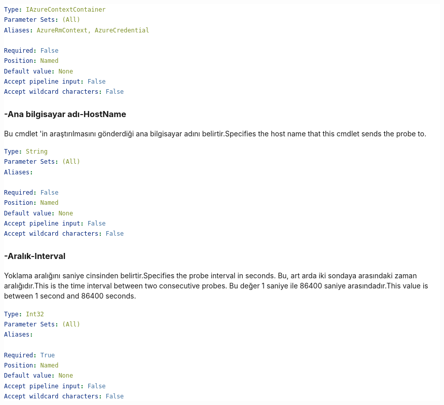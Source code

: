```yaml
Type: IAzureContextContainer
Parameter Sets: (All)
Aliases: AzureRmContext, AzureCredential

Required: False
Position: Named
Default value: None
Accept pipeline input: False
Accept wildcard characters: False
```

### <span data-ttu-id="cde42-116">-Ana bilgisayar adı</span><span class="sxs-lookup"><span data-stu-id="cde42-116">-HostName</span></span>
<span data-ttu-id="cde42-117">Bu cmdlet 'in araştırılmasını gönderdiği ana bilgisayar adını belirtir.</span><span class="sxs-lookup"><span data-stu-id="cde42-117">Specifies the host name that this cmdlet sends the probe to.</span></span>

```yaml
Type: String
Parameter Sets: (All)
Aliases: 

Required: False
Position: Named
Default value: None
Accept pipeline input: False
Accept wildcard characters: False
```

### <span data-ttu-id="cde42-118">-Aralık</span><span class="sxs-lookup"><span data-stu-id="cde42-118">-Interval</span></span>
<span data-ttu-id="cde42-119">Yoklama aralığını saniye cinsinden belirtir.</span><span class="sxs-lookup"><span data-stu-id="cde42-119">Specifies the probe interval in seconds.</span></span>
<span data-ttu-id="cde42-120">Bu, art arda iki sondaya arasındaki zaman aralığıdır.</span><span class="sxs-lookup"><span data-stu-id="cde42-120">This is the time interval between two consecutive probes.</span></span>
<span data-ttu-id="cde42-121">Bu değer 1 saniye ile 86400 saniye arasındadır.</span><span class="sxs-lookup"><span data-stu-id="cde42-121">This value is between 1 second and 86400 seconds.</span></span>

```yaml
Type: Int32
Parameter Sets: (All)
Aliases: 

Required: True
Position: Named
Default value: None
Accept pipeline input: False
Accept wildcard characters: False
```
